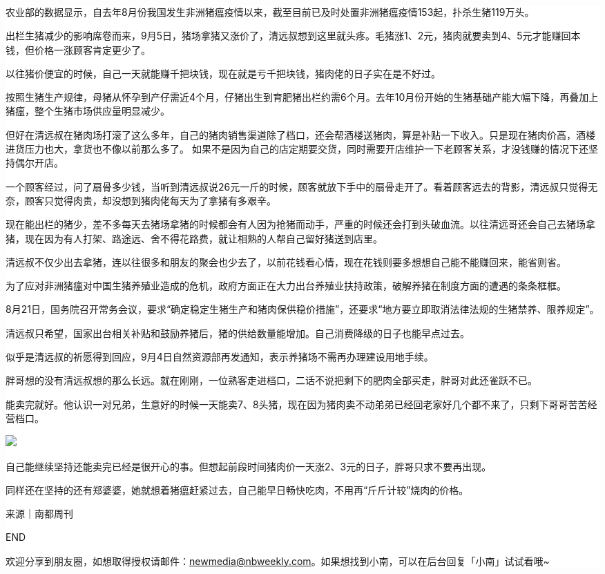 

农业部的数据显示，自去年8月份我国发生非洲猪瘟疫情以来，截至目前已及时处置非洲猪瘟疫情153起，扑杀生猪119万头。 



出栏生猪减少的影响席卷而来，9月5日，猪场拿猪又涨价了，清远叔想到这里就头疼。毛猪涨1、2元，猪肉就要卖到4、5元才能赚回本钱，但价格一涨顾客肯定更少了。 



以往猪价便宜的时候，自己一天就能赚千把块钱，现在就是亏千把块钱，猪肉佬的日子实在是不好过。 



按照生猪生产规律，母猪从怀孕到产仔需近4个月，仔猪出生到育肥猪出栏约需6个月。去年10月份开始的生猪基础产能大幅下降，再叠加上猪瘟，整个生猪市场供应量明显减少。 



但好在清远叔在猪肉场打滚了这么多年，自己的猪肉销售渠道除了档口，还会帮酒楼送猪肉，算是补贴一下收入。只是现在猪肉价高，酒楼进货压力也大，拿货也不像以前那么多了。 如果不是因为自己的店定期要交货，同时需要开店维护一下老顾客关系，才没钱赚的情况下还坚持偶尔开店。 



一个顾客经过，问了扇骨多少钱，当听到清远叔说26元一斤的时候，顾客就放下手中的扇骨走开了。看着顾客远去的背影，清远叔只觉得无奈，顾客只觉得肉贵，却没想到猪肉佬每天为了拿猪有多艰辛。 



现在能出栏的猪少，差不多每天去猪场拿猪的时候都会有人因为抢猪而动手，严重的时候还会打到头破血流。以往清远哥还会自己去猪场拿猪，现在因为有人打架、路途远、舍不得花路费，就让相熟的人帮自己留好猪送到店里。 



清远叔不仅少出去拿猪，连以往很多和朋友的聚会也少去了，以前花钱看心情，现在花钱则要多想想自己能不能赚回来，能省则省。 



为了应对非洲猪瘟对中国生猪养殖业造成的危机，政府方面正在大力出台养殖业扶持政策，破解养猪在制度方面的遭遇的条条框框。 



8月21日，国务院召开常务会议，要求“确定稳定生猪生产和猪肉保供稳价措施”，还要求“地方要立即取消法律法规的生猪禁养、限养规定”。 



清远叔只希望，国家出台相关补贴和鼓励养猪后，猪的供给数量能增加。自己消费降级的日子也能早点过去。 



似乎是清远叔的祈愿得到回应，9月4日自然资源部再发通知，表示养猪场不需再办理建设用地手续。  



胖哥想的没有清远叔想的那么长远。就在刚刚，一位熟客走进档口，二话不说把剩下的肥肉全部买走，胖哥对此还雀跃不已。 



能卖完就好。他认识一对兄弟，生意好的时候一天能卖7、8头猪，现在因为猪肉卖不动弟弟已经回老家好几个都不来了，只剩下哥哥苦苦经营档口。



![](https://i.loli.net/2019/09/11/Eknq5OLbNgZI6uH.jpg)




自己能继续坚持还能卖完已经是很开心的事。但想起前段时间猪肉价一天涨2、3元的日子，胖哥只求不要再出现。 



同样还在坚持的还有郑婆婆，她就想着猪瘟赶紧过去，自己能早日畅快吃肉，不用再“斤斤计较”烧肉的价格。









来源｜南都周刊



END





欢迎分享到朋友圈，如想取得授权请邮件：newmedia@nbweekly.com。如果想找到小南，可以在后台回复「小南」试试看哦~    





